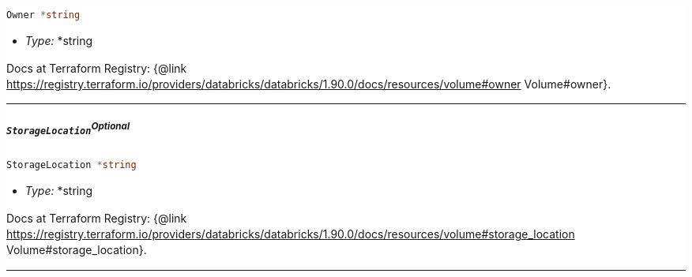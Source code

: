 ```go
Owner *string
```

- *Type:* *string

Docs at Terraform Registry: {@link https://registry.terraform.io/providers/databricks/databricks/1.90.0/docs/resources/volume#owner Volume#owner}.

---

##### `StorageLocation`<sup>Optional</sup> <a name="StorageLocation" id="@cdktf/provider-databricks.volume.VolumeConfig.property.storageLocation"></a>

```go
StorageLocation *string
```

- *Type:* *string

Docs at Terraform Registry: {@link https://registry.terraform.io/providers/databricks/databricks/1.90.0/docs/resources/volume#storage_location Volume#storage_location}.

---




